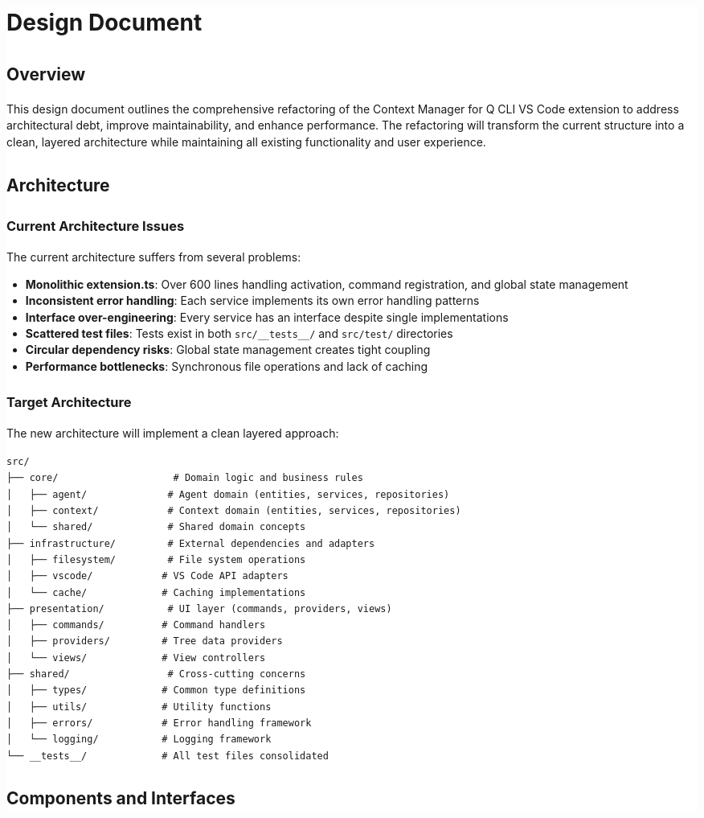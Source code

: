 # Design Document

## Overview

This design document outlines the comprehensive refactoring of the Context Manager for Q CLI VS Code extension to address architectural debt, improve maintainability, and enhance performance. The refactoring will transform the current structure into a clean, layered architecture while maintaining all existing functionality and user experience.

## Architecture

### Current Architecture Issues

The current architecture suffers from several problems:
- **Monolithic extension.ts**: Over 600 lines handling activation, command registration, and global state management
- **Inconsistent error handling**: Each service implements its own error handling patterns
- **Interface over-engineering**: Every service has an interface despite single implementations
- **Scattered test files**: Tests exist in both `src/__tests__/` and `src/test/` directories
- **Circular dependency risks**: Global state management creates tight coupling
- **Performance bottlenecks**: Synchronous file operations and lack of caching

### Target Architecture

The new architecture will implement a clean layered approach:

```
src/
├── core/                    # Domain logic and business rules
│   ├── agent/              # Agent domain (entities, services, repositories)
│   ├── context/            # Context domain (entities, services, repositories)
│   └── shared/             # Shared domain concepts
├── infrastructure/         # External dependencies and adapters
│   ├── filesystem/         # File system operations
│   ├── vscode/            # VS Code API adapters
│   └── cache/             # Caching implementations
├── presentation/           # UI layer (commands, providers, views)
│   ├── commands/          # Command handlers
│   ├── providers/         # Tree data providers
│   └── views/             # View controllers
├── shared/                 # Cross-cutting concerns
│   ├── types/             # Common type definitions
│   ├── utils/             # Utility functions
│   ├── errors/            # Error handling framework
│   └── logging/           # Logging framework
└── __tests__/             # All test files consolidated
```

## Components and Interfaces
